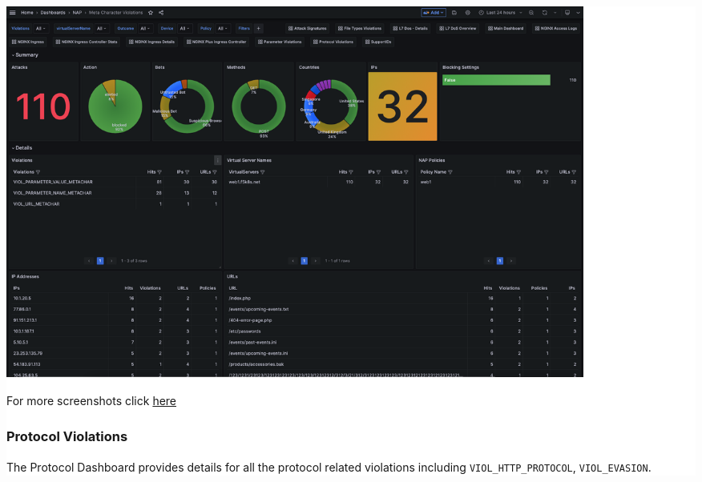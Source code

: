 <img width="720" src="images/mt-1.png"/>
</p>

For more screenshots click [here](dashboards/metacharacter_violations.md)

### Protocol Violations

The Protocol Dashboard provides details for all the protocol related violations including `VIOL_HTTP_PROTOCOL`, `VIOL_EVASION`.

<p align="center">